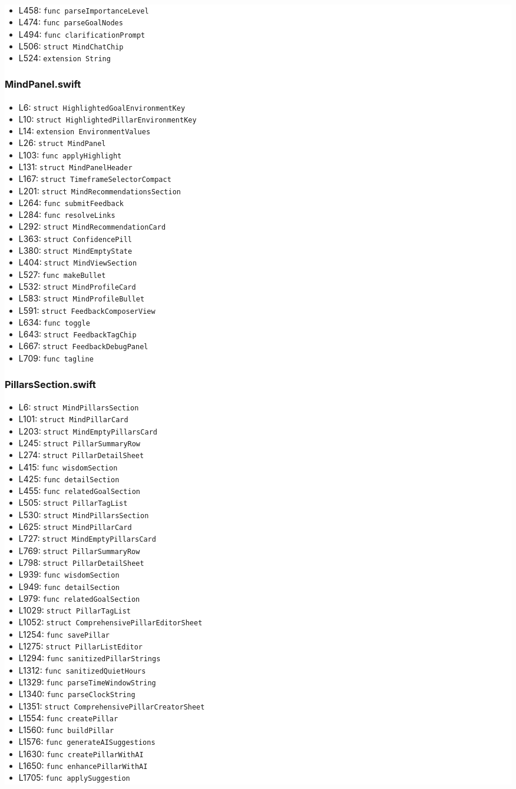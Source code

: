 - L458: `func parseImportanceLevel`
- L474: `func parseGoalNodes`
- L494: `func clarificationPrompt`
- L506: `struct MindChatChip`
- L524: `extension String`

### MindPanel.swift
- L6: `struct HighlightedGoalEnvironmentKey`
- L10: `struct HighlightedPillarEnvironmentKey`
- L14: `extension EnvironmentValues`
- L26: `struct MindPanel`
- L103: `func applyHighlight`
- L131: `struct MindPanelHeader`
- L167: `struct TimeframeSelectorCompact`
- L201: `struct MindRecommendationsSection`
- L264: `func submitFeedback`
- L284: `func resolveLinks`
- L292: `struct MindRecommendationCard`
- L363: `struct ConfidencePill`
- L380: `struct MindEmptyState`
- L404: `struct MindViewSection`
- L527: `func makeBullet`
- L532: `struct MindProfileCard`
- L583: `struct MindProfileBullet`
- L591: `struct FeedbackComposerView`
- L634: `func toggle`
- L643: `struct FeedbackTagChip`
- L667: `struct FeedbackDebugPanel`
- L709: `func tagline`

### PillarsSection.swift
- L6: `struct MindPillarsSection`
- L101: `struct MindPillarCard`
- L203: `struct MindEmptyPillarsCard`
- L245: `struct PillarSummaryRow`
- L274: `struct PillarDetailSheet`
- L415: `func wisdomSection`
- L425: `func detailSection`
- L455: `func relatedGoalSection`
- L505: `struct PillarTagList`
- L530: `struct MindPillarsSection`
- L625: `struct MindPillarCard`
- L727: `struct MindEmptyPillarsCard`
- L769: `struct PillarSummaryRow`
- L798: `struct PillarDetailSheet`
- L939: `func wisdomSection`
- L949: `func detailSection`
- L979: `func relatedGoalSection`
- L1029: `struct PillarTagList`
- L1052: `struct ComprehensivePillarEditorSheet`
- L1254: `func savePillar`
- L1275: `struct PillarListEditor`
- L1294: `func sanitizedPillarStrings`
- L1312: `func sanitizedQuietHours`
- L1329: `func parseTimeWindowString`
- L1340: `func parseClockString`
- L1351: `struct ComprehensivePillarCreatorSheet`
- L1554: `func createPillar`
- L1560: `func buildPillar`
- L1576: `func generateAISuggestions`
- L1630: `func createPillarWithAI`
- L1650: `func enhancePillarWithAI`
- L1705: `func applySuggestion`
